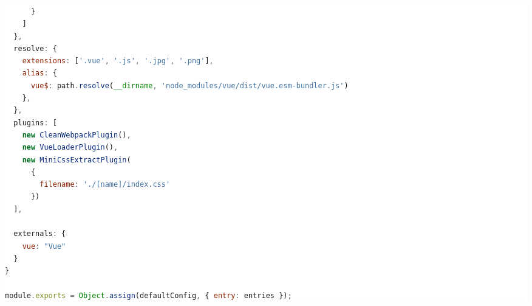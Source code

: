 ```js
      }
    ]
  },
  resolve: {
    extensions: ['.vue', '.js', '.jpg', '.png'],
    alias: {
      vue$: path.resolve(__dirname, 'node_modules/vue/dist/vue.esm-bundler.js')
    },
  },
  plugins: [
    new CleanWebpackPlugin(),
    new VueLoaderPlugin(),
    new MiniCssExtractPlugin(
      {
        filename: './[name]/index.css'
      })
  ],

  externals: {
    vue: "Vue"
  }
}

module.exports = Object.assign(defaultConfig, { entry: entries });
```
